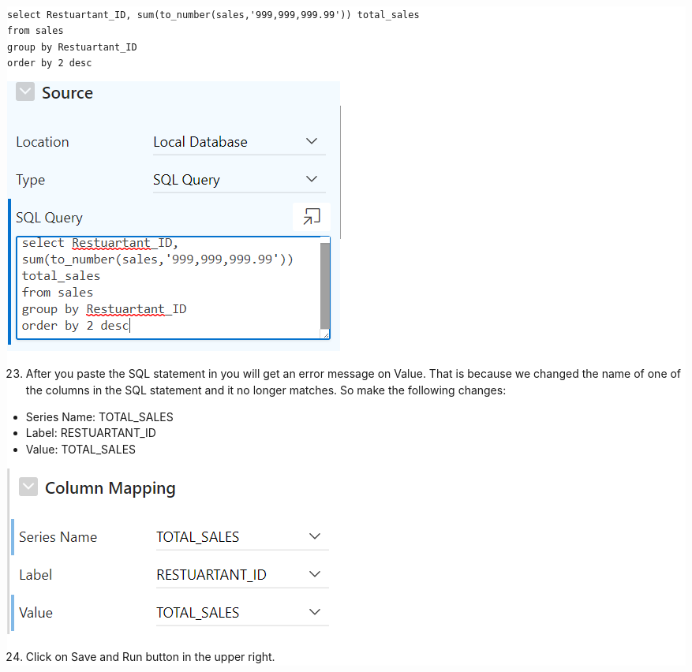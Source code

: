 ```
select Restuartant_ID, sum(to_number(sales,'999,999,999.99')) total_sales
from sales
group by Restuartant_ID
order by 2 desc
```

![](media/apex_sql_query.png)

23. After you paste the SQL statement in you will get an error message on Value. That is because we changed the name of one of the columns in the SQL statement and it no longer matches. So make the following changes:
- Series Name: TOTAL_SALES
- Label: RESTUARTANT_ID
- Value: TOTAL_SALES

![](media/apex_column_mapping.png)

24. Click on Save and Run button in the upper right.
